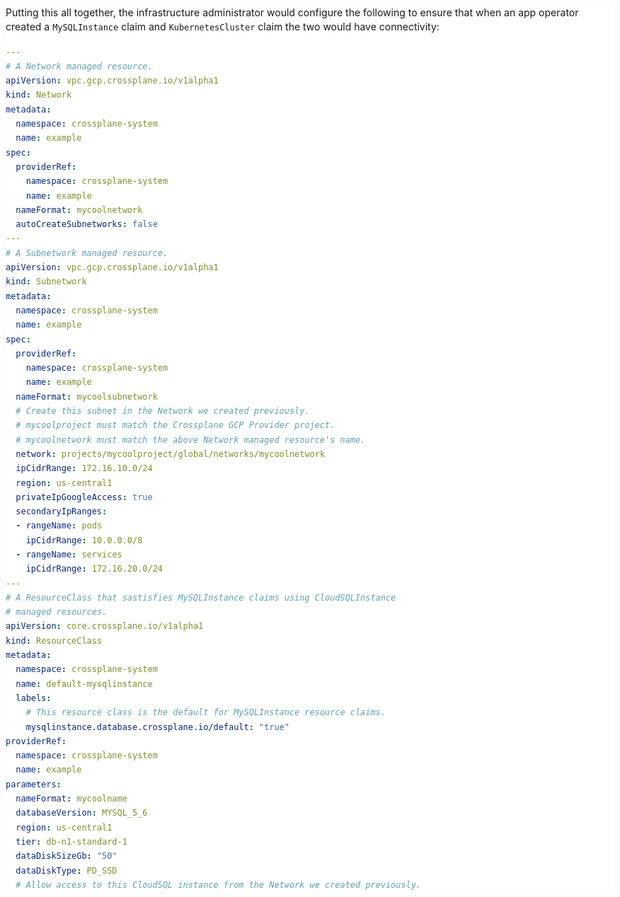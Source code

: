 Putting this all together, the infrastructure administrator would configure the
following to ensure that when an app operator created a `MySQLInstance` claim
and `KubernetesCluster` claim the two would have connectivity:

```yaml
---
# A Network managed resource.
apiVersion: vpc.gcp.crossplane.io/v1alpha1
kind: Network
metadata:
  namespace: crossplane-system
  name: example
spec:
  providerRef:
    namespace: crossplane-system
    name: example
  nameFormat: mycoolnetwork
  autoCreateSubnetworks: false
---
# A Subnetwork managed resource.
apiVersion: vpc.gcp.crossplane.io/v1alpha1
kind: Subnetwork
metadata:
  namespace: crossplane-system
  name: example
spec:
  providerRef:
    namespace: crossplane-system
    name: example
  nameFormat: mycoolsubnetwork
  # Create this subnet in the Network we created previously.
  # mycoolproject must match the Crossplane GCP Provider project.
  # mycoolnetwork must match the above Network managed resource's name.
  network: projects/mycoolproject/global/networks/mycoolnetwork
  ipCidrRange: 172.16.10.0/24
  region: us-central1
  privateIpGoogleAccess: true
  secondaryIpRanges:
  - rangeName: pods
    ipCidrRange: 10.0.0.0/8
  - rangeName: services
    ipCidrRange: 172.16.20.0/24
---
# A ResourceClass that sastisfies MySQLInstance claims using CloudSQLInstance
# managed resources.
apiVersion: core.crossplane.io/v1alpha1
kind: ResourceClass
metadata:
  namespace: crossplane-system
  name: default-mysqlinstance
  labels:
    # This resource class is the default for MySQLInstance resource claims.
    mysqlinstance.database.crossplane.io/default: "true"
providerRef:
  namespace: crossplane-system
  name: example
parameters:
  nameFormat: mycoolname
  databaseVersion: MYSQL_5_6
  region: us-central1
  tier: db-n1-standard-1
  dataDiskSizeGb: "50"
  dataDiskType: PD_SSD
  # Allow access to this CloudSQL instance from the Network we created previously.
```